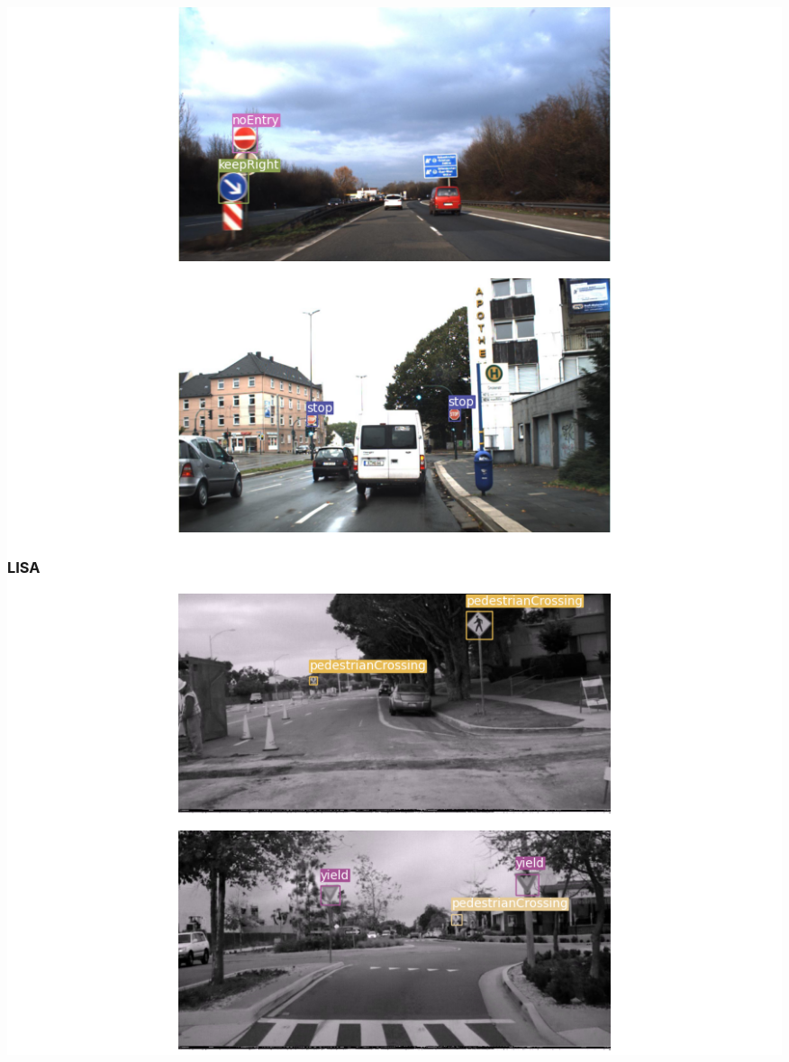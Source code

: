 <p align="center"><img src="assets/no_entry.png" width="480"\></p>
<p align="center"><img src="assets/stop.png" width="480"\></p>

### LISA
<p align="center"><img src="assets/pedestrianCrossing.png" width="480"\></p>
<p align="center"><img src="assets/yield.png" width="480"\></p>
